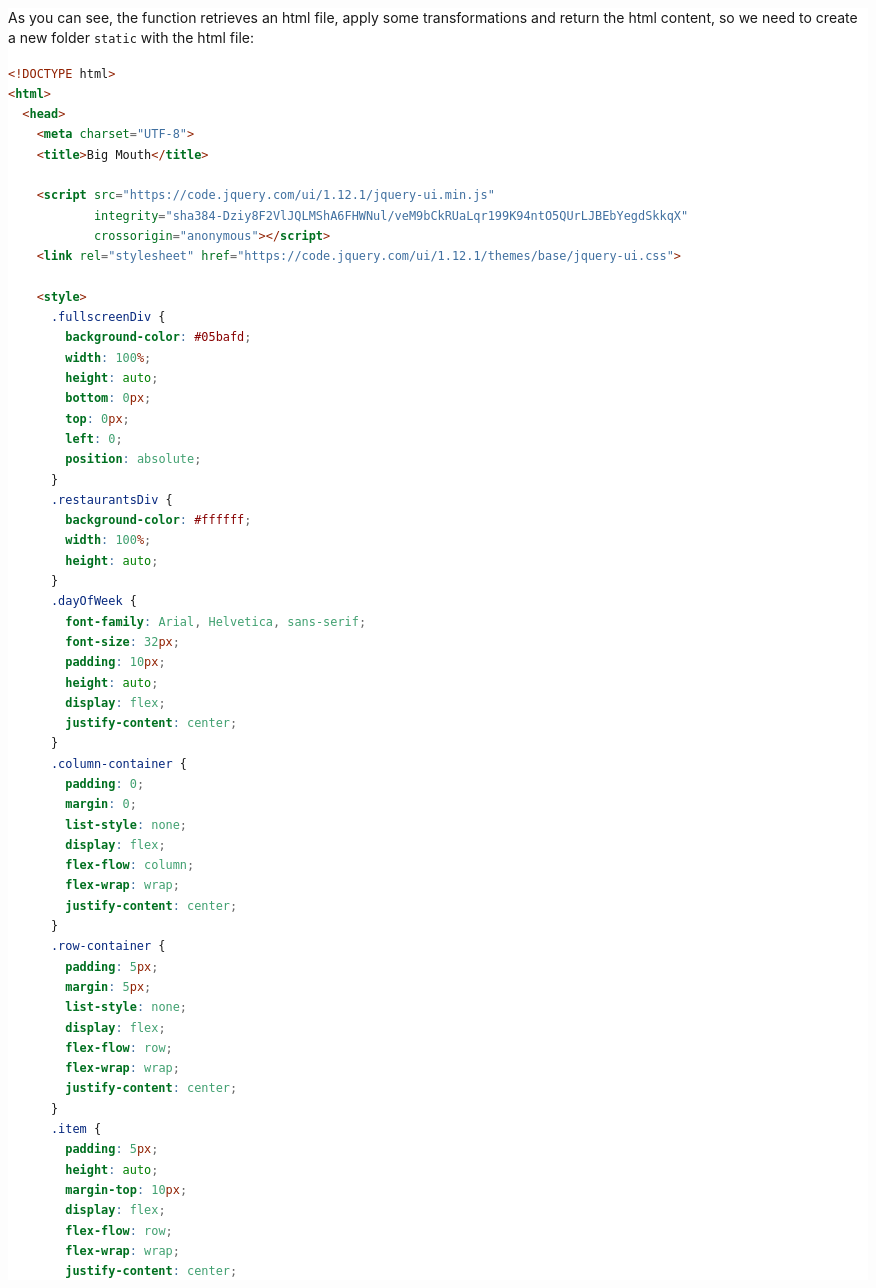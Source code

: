 As you can see, the function retrieves an html file, apply some transformations and return the html content, so we need to create a new folder `static` with the html file:

```html
<!DOCTYPE html>
<html>
  <head>
    <meta charset="UTF-8">
    <title>Big Mouth</title>

    <script src="https://code.jquery.com/ui/1.12.1/jquery-ui.min.js" 
            integrity="sha384-Dziy8F2VlJQLMShA6FHWNul/veM9bCkRUaLqr199K94ntO5QUrLJBEbYegdSkkqX" 
            crossorigin="anonymous"></script>
    <link rel="stylesheet" href="https://code.jquery.com/ui/1.12.1/themes/base/jquery-ui.css">

    <style>
      .fullscreenDiv {
        background-color: #05bafd;
        width: 100%;
        height: auto;
        bottom: 0px;
        top: 0px;
        left: 0;
        position: absolute;        
      }
      .restaurantsDiv {
        background-color: #ffffff;
        width: 100%;
        height: auto;
      }
      .dayOfWeek {
        font-family: Arial, Helvetica, sans-serif;
        font-size: 32px;
        padding: 10px;
        height: auto;
        display: flex;
        justify-content: center;
      }
      .column-container {
        padding: 0;
        margin: 0;        
        list-style: none;
        display: flex;
        flex-flow: column;
        flex-wrap: wrap;
        justify-content: center;
      }
      .row-container {
        padding: 5px;
        margin: 5px;
        list-style: none;
        display: flex;
        flex-flow: row;
        flex-wrap: wrap;
        justify-content: center;
      }
      .item {
        padding: 5px;
        height: auto;
        margin-top: 10px;
        display: flex;
        flex-flow: row;
        flex-wrap: wrap;
        justify-content: center;
```